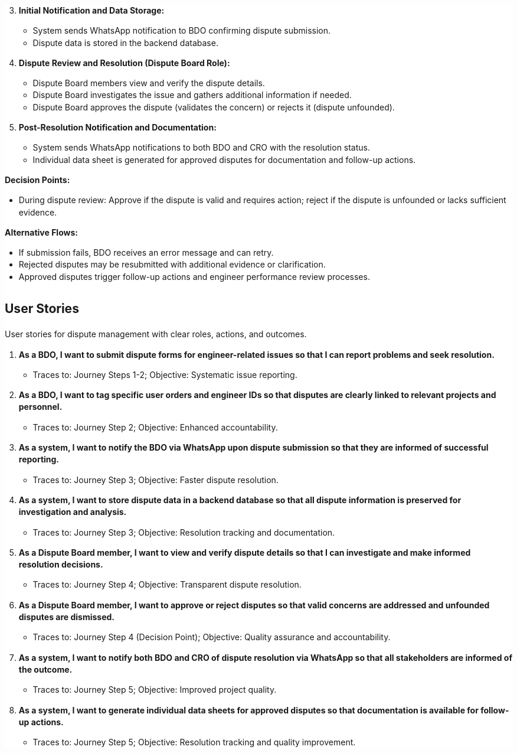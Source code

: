 3. **Initial Notification and Data Storage:**
   - System sends WhatsApp notification to BDO confirming dispute submission.
   - Dispute data is stored in the backend database.

4. **Dispute Review and Resolution (Dispute Board Role):**
   - Dispute Board members view and verify the dispute details.
   - Dispute Board investigates the issue and gathers additional information if needed.
   - Dispute Board approves the dispute (validates the concern) or rejects it (dispute unfounded).

5. **Post-Resolution Notification and Documentation:**
   - System sends WhatsApp notifications to both BDO and CRO with the resolution status.
   - Individual data sheet is generated for approved disputes for documentation and follow-up actions.

**Decision Points:**
- During dispute review: Approve if the dispute is valid and requires action; reject if the dispute is unfounded or lacks sufficient evidence.

**Alternative Flows:**
- If submission fails, BDO receives an error message and can retry.
- Rejected disputes may be resubmitted with additional evidence or clarification.
- Approved disputes trigger follow-up actions and engineer performance review processes.

## User Stories
User stories for dispute management with clear roles, actions, and outcomes.

1. **As a BDO, I want to submit dispute forms for engineer-related issues so that I can report problems and seek resolution.**
   - Traces to: Journey Steps 1-2; Objective: Systematic issue reporting.

2. **As a BDO, I want to tag specific user orders and engineer IDs so that disputes are clearly linked to relevant projects and personnel.**
   - Traces to: Journey Step 2; Objective: Enhanced accountability.

3. **As a system, I want to notify the BDO via WhatsApp upon dispute submission so that they are informed of successful reporting.**
   - Traces to: Journey Step 3; Objective: Faster dispute resolution.

4. **As a system, I want to store dispute data in a backend database so that all dispute information is preserved for investigation and analysis.**
   - Traces to: Journey Step 3; Objective: Resolution tracking and documentation.

5. **As a Dispute Board member, I want to view and verify dispute details so that I can investigate and make informed resolution decisions.**
   - Traces to: Journey Step 4; Objective: Transparent dispute resolution.

6. **As a Dispute Board member, I want to approve or reject disputes so that valid concerns are addressed and unfounded disputes are dismissed.**
   - Traces to: Journey Step 4 (Decision Point); Objective: Quality assurance and accountability.

7. **As a system, I want to notify both BDO and CRO of dispute resolution via WhatsApp so that all stakeholders are informed of the outcome.**
   - Traces to: Journey Step 5; Objective: Improved project quality.

8. **As a system, I want to generate individual data sheets for approved disputes so that documentation is available for follow-up actions.**
   - Traces to: Journey Step 5; Objective: Resolution tracking and quality improvement.
